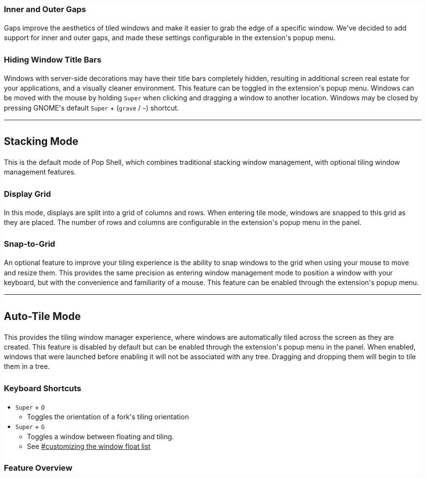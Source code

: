 ### Inner and Outer Gaps

Gaps improve the aesthetics of tiled windows and make it easier to grab the edge of a specific window. We've decided to add support for inner and outer gaps, and made these settings configurable in the extension's popup menu.

### Hiding Window Title Bars

Windows with server-side decorations may have their title bars completely hidden, resulting in additional screen real estate for your applications, and a visually cleaner environment. This feature can be toggled in the extension's popup menu. Windows can be moved with the mouse by holding `Super` when clicking and dragging a window to another location. Windows may be closed by pressing GNOME's default `Super` + (`grave` / `~`) shortcut.

---

## Stacking Mode

This is the default mode of Pop Shell, which combines traditional stacking window management, with optional tiling window management features.

### Display Grid

In this mode, displays are split into a grid of columns and rows. When entering tile mode, windows are snapped to this grid as they are placed. The number of rows and columns are configurable in the extension's popup menu in the panel.

### Snap-to-Grid

An optional feature to improve your tiling experience is the ability to snap windows to the grid when using your mouse to move and resize them. This provides the same precision as entering window management mode to position a window with your keyboard, but with the convenience and familiarity of a mouse. This feature can be enabled through the extension's popup menu.

---

## Auto-Tile Mode

This provides the tiling window manager experience, where windows are automatically tiled across the screen as they are created. This feature is disabled by default but can be enabled through the extension's popup menu in the panel. When enabled, windows that were launched before enabling it will not be associated with any tree. Dragging and dropping them will begin to tile them in a tree.

### Keyboard Shortcuts

- `Super` + `O`
  - Toggles the orientation of a fork's tiling orientation
- `Super` + `G`
  - Toggles a window between floating and tiling. 
  - See [#customizing the window float list](#customizing-the-floating-window-list)

### Feature Overview
